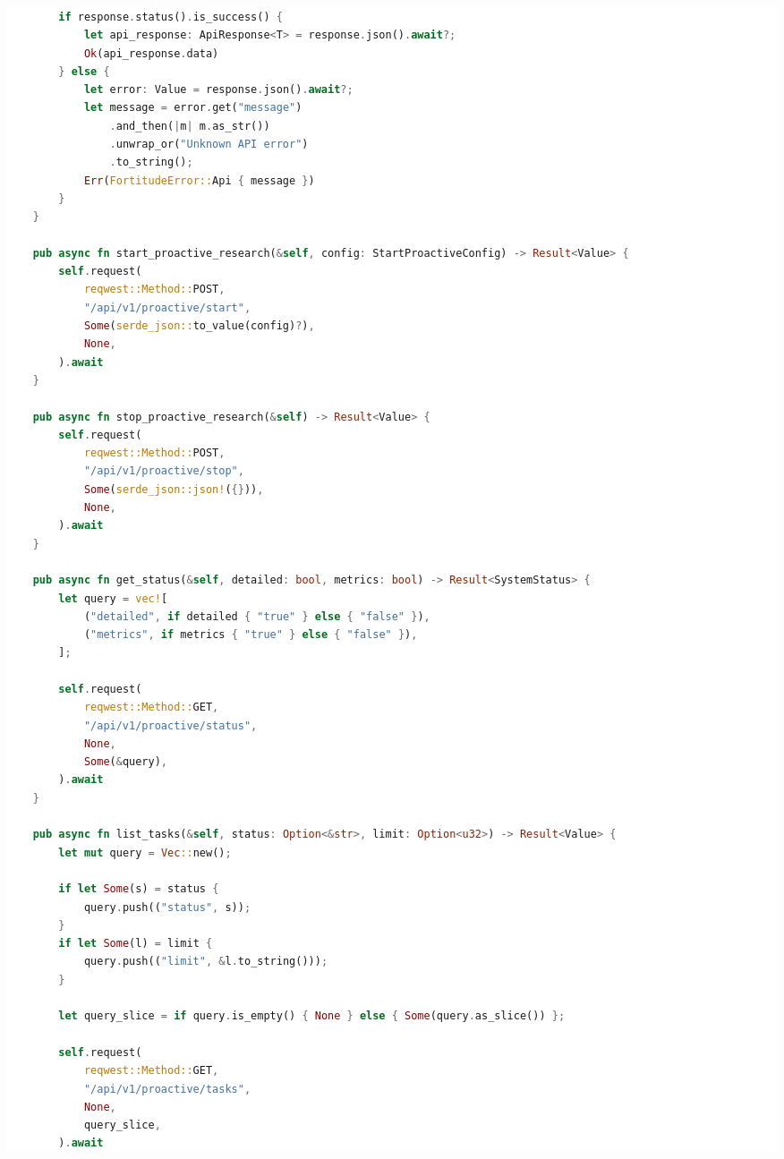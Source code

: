 ```rust
        if response.status().is_success() {
            let api_response: ApiResponse<T> = response.json().await?;
            Ok(api_response.data)
        } else {
            let error: Value = response.json().await?;
            let message = error.get("message")
                .and_then(|m| m.as_str())
                .unwrap_or("Unknown API error")
                .to_string();
            Err(FortitudeError::Api { message })
        }
    }

    pub async fn start_proactive_research(&self, config: StartProactiveConfig) -> Result<Value> {
        self.request(
            reqwest::Method::POST,
            "/api/v1/proactive/start",
            Some(serde_json::to_value(config)?),
            None,
        ).await
    }

    pub async fn stop_proactive_research(&self) -> Result<Value> {
        self.request(
            reqwest::Method::POST,
            "/api/v1/proactive/stop",
            Some(serde_json::json!({})),
            None,
        ).await
    }

    pub async fn get_status(&self, detailed: bool, metrics: bool) -> Result<SystemStatus> {
        let query = vec![
            ("detailed", if detailed { "true" } else { "false" }),
            ("metrics", if metrics { "true" } else { "false" }),
        ];

        self.request(
            reqwest::Method::GET,
            "/api/v1/proactive/status",
            None,
            Some(&query),
        ).await
    }

    pub async fn list_tasks(&self, status: Option<&str>, limit: Option<u32>) -> Result<Value> {
        let mut query = Vec::new();
        
        if let Some(s) = status {
            query.push(("status", s));
        }
        if let Some(l) = limit {
            query.push(("limit", &l.to_string()));
        }

        let query_slice = if query.is_empty() { None } else { Some(query.as_slice()) };

        self.request(
            reqwest::Method::GET,
            "/api/v1/proactive/tasks",
            None,
            query_slice,
        ).await
```